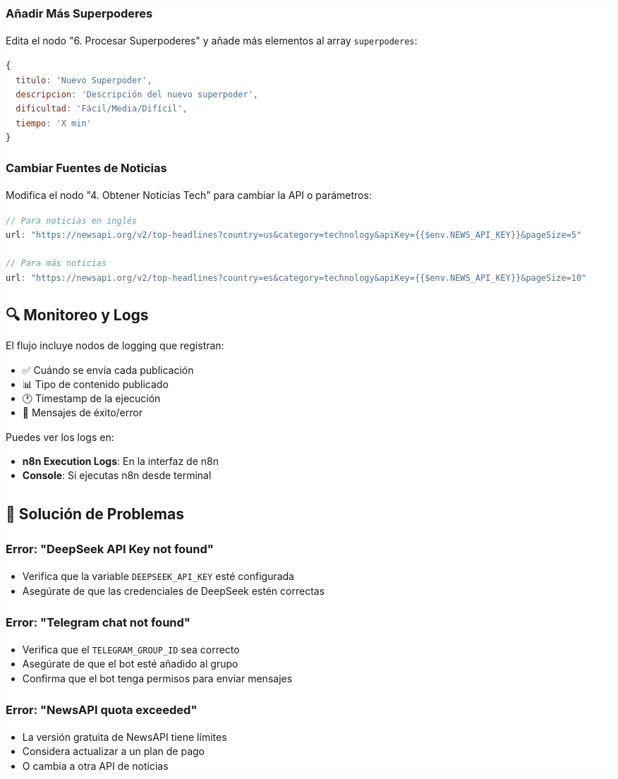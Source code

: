 ### Añadir Más Superpoderes
Edita el nodo "6. Procesar Superpoderes" y añade más elementos al array `superpoderes`:

```javascript
{
  titulo: 'Nuevo Superpoder',
  descripcion: 'Descripción del nuevo superpoder',
  dificultad: 'Fácil/Media/Difícil',
  tiempo: 'X min'
}
```

### Cambiar Fuentes de Noticias
Modifica el nodo "4. Obtener Noticias Tech" para cambiar la API o parámetros:

```javascript
// Para noticias en inglés
url: "https://newsapi.org/v2/top-headlines?country=us&category=technology&apiKey={{$env.NEWS_API_KEY}}&pageSize=5"

// Para más noticias
url: "https://newsapi.org/v2/top-headlines?country=es&category=technology&apiKey={{$env.NEWS_API_KEY}}&pageSize=10"
```

## 🔍 Monitoreo y Logs

El flujo incluye nodos de logging que registran:
- ✅ Cuándo se envía cada publicación
- 📊 Tipo de contenido publicado
- 🕐 Timestamp de la ejecución
- 📝 Mensajes de éxito/error

Puedes ver los logs en:
- **n8n Execution Logs**: En la interfaz de n8n
- **Console**: Si ejecutas n8n desde terminal

## 🚨 Solución de Problemas

### Error: "DeepSeek API Key not found"
- Verifica que la variable `DEEPSEEK_API_KEY` esté configurada
- Asegúrate de que las credenciales de DeepSeek estén correctas

### Error: "Telegram chat not found"
- Verifica que el `TELEGRAM_GROUP_ID` sea correcto
- Asegúrate de que el bot esté añadido al grupo
- Confirma que el bot tenga permisos para enviar mensajes

### Error: "NewsAPI quota exceeded"
- La versión gratuita de NewsAPI tiene límites
- Considera actualizar a un plan de pago
- O cambia a otra API de noticias
